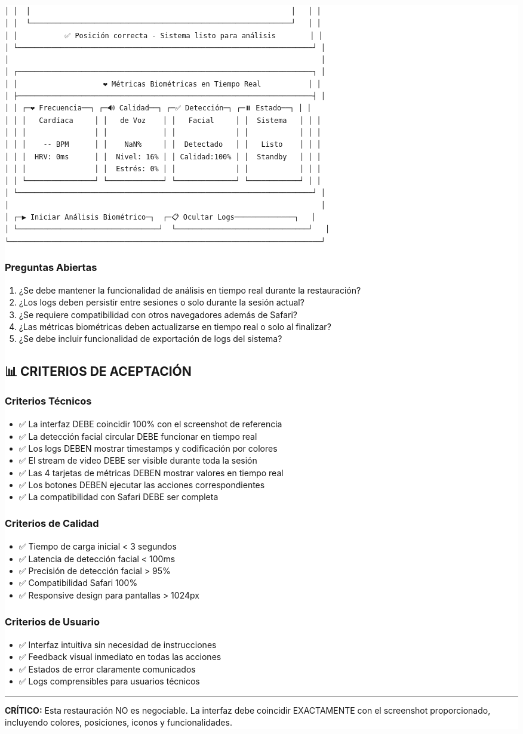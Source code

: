 ```
│ │  │                                                             │   │ │
│ │  └─────────────────────────────────────────────────────────────┘   │ │
│ │           ✅ Posición correcta - Sistema listo para análisis        │ │
│ └─────────────────────────────────────────────────────────────────────┘ │
│                                                                         │
│ ┌─────────────────────────────────────────────────────────────────────┐ │
│ │                    ❤️ Métricas Biométricas en Tiempo Real           │ │
│ ├─────────────────────────────────────────────────────────────────────┤ │
│ │ ┌─❤️ Frecuencia──┐ ┌─🔊 Calidad──┐ ┌─✅ Detección─┐ ┌─⏸️ Estado──┐ │ │
│ │ │   Cardíaca     │ │   de Voz    │ │   Facial     │ │  Sistema   │ │ │
│ │ │                │ │             │ │              │ │            │ │ │
│ │ │    -- BPM      │ │    NaN%     │ │  Detectado   │ │   Listo    │ │ │
│ │ │  HRV: 0ms      │ │  Nivel: 16% │ │ Calidad:100% │ │  Standby   │ │ │
│ │ │                │ │  Estrés: 0% │ │              │ │            │ │ │
│ │ └────────────────┘ └─────────────┘ └──────────────┘ └────────────┘ │ │
│ └─────────────────────────────────────────────────────────────────────┘ │
│                                                                         │
│ ┌─▶️ Iniciar Análisis Biométrico─┐  ┌─📋 Ocultar Logs──────────────┐   │
│ └─────────────────────────────────┘  └───────────────────────────────┘   │
└─────────────────────────────────────────────────────────────────────────┘
```

### **Preguntas Abiertas**
1. ¿Se debe mantener la funcionalidad de análisis en tiempo real durante la restauración?
2. ¿Los logs deben persistir entre sesiones o solo durante la sesión actual?
3. ¿Se requiere compatibilidad con otros navegadores además de Safari?
4. ¿Las métricas biométricas deben actualizarse en tiempo real o solo al finalizar?
5. ¿Se debe incluir funcionalidad de exportación de logs del sistema?

## 📊 **CRITERIOS DE ACEPTACIÓN**

### **Criterios Técnicos**
- ✅ La interfaz DEBE coincidir 100% con el screenshot de referencia
- ✅ La detección facial circular DEBE funcionar en tiempo real
- ✅ Los logs DEBEN mostrar timestamps y codificación por colores
- ✅ El stream de video DEBE ser visible durante toda la sesión
- ✅ Las 4 tarjetas de métricas DEBEN mostrar valores en tiempo real
- ✅ Los botones DEBEN ejecutar las acciones correspondientes
- ✅ La compatibilidad con Safari DEBE ser completa

### **Criterios de Calidad**
- ✅ Tiempo de carga inicial < 3 segundos
- ✅ Latencia de detección facial < 100ms
- ✅ Precisión de detección facial > 95%
- ✅ Compatibilidad Safari 100%
- ✅ Responsive design para pantallas > 1024px

### **Criterios de Usuario**
- ✅ Interfaz intuitiva sin necesidad de instrucciones
- ✅ Feedback visual inmediato en todas las acciones
- ✅ Estados de error claramente comunicados
- ✅ Logs comprensibles para usuarios técnicos

---

**CRÍTICO:** Esta restauración NO es negociable. La interfaz debe coincidir EXACTAMENTE con el screenshot proporcionado, incluyendo colores, posiciones, iconos y funcionalidades.